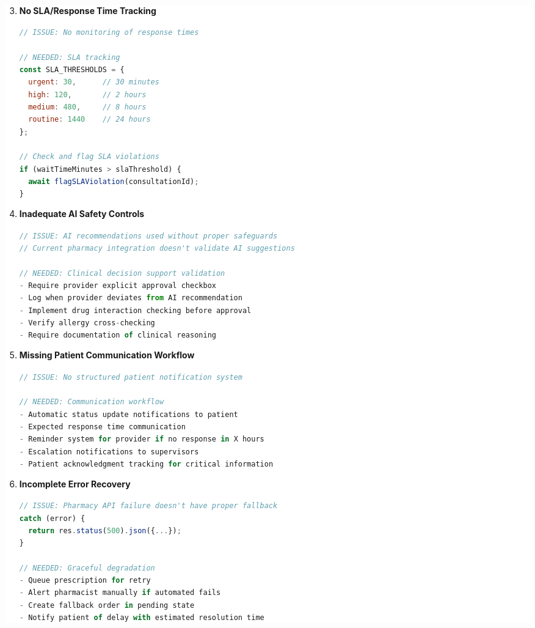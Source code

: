 3. **No SLA/Response Time Tracking**
   ```javascript
   // ISSUE: No monitoring of response times
   
   // NEEDED: SLA tracking
   const SLA_THRESHOLDS = {
     urgent: 30,      // 30 minutes
     high: 120,       // 2 hours
     medium: 480,     // 8 hours
     routine: 1440    // 24 hours
   };
   
   // Check and flag SLA violations
   if (waitTimeMinutes > slaThreshold) {
     await flagSLAViolation(consultationId);
   }
   ```

4. **Inadequate AI Safety Controls**
   ```javascript
   // ISSUE: AI recommendations used without proper safeguards
   // Current pharmacy integration doesn't validate AI suggestions
   
   // NEEDED: Clinical decision support validation
   - Require provider explicit approval checkbox
   - Log when provider deviates from AI recommendation
   - Implement drug interaction checking before approval
   - Verify allergy cross-checking
   - Require documentation of clinical reasoning
   ```

5. **Missing Patient Communication Workflow**
   ```javascript
   // ISSUE: No structured patient notification system
   
   // NEEDED: Communication workflow
   - Automatic status update notifications to patient
   - Expected response time communication
   - Reminder system for provider if no response in X hours
   - Escalation notifications to supervisors
   - Patient acknowledgment tracking for critical information
   ```

6. **Incomplete Error Recovery**
   ```javascript
   // ISSUE: Pharmacy API failure doesn't have proper fallback
   catch (error) {
     return res.status(500).json({...});
   }
   
   // NEEDED: Graceful degradation
   - Queue prescription for retry
   - Alert pharmacist manually if automated fails
   - Create fallback order in pending state
   - Notify patient of delay with estimated resolution time
   ```
